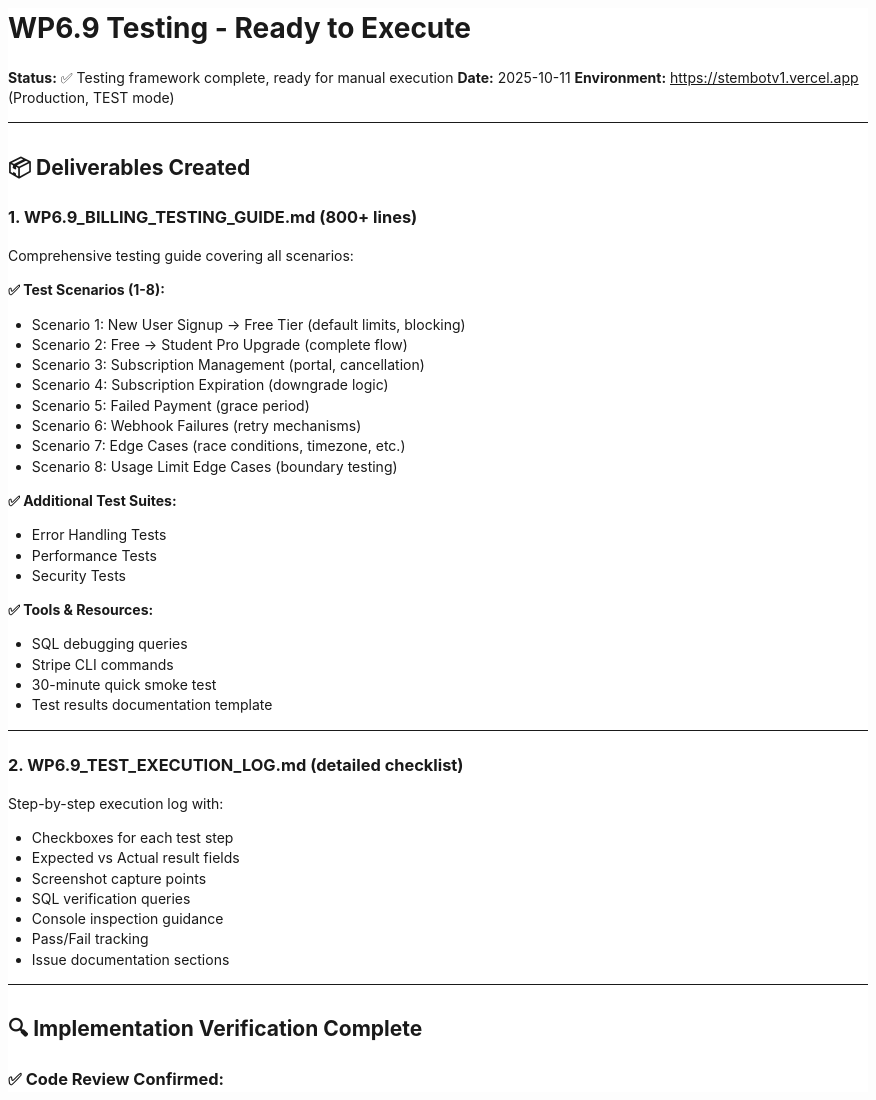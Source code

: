 # WP6.9 Testing - Ready to Execute

**Status:** ✅ Testing framework complete, ready for manual execution
**Date:** 2025-10-11
**Environment:** https://stembotv1.vercel.app (Production, TEST mode)

---

## 📦 Deliverables Created

### 1. **WP6.9_BILLING_TESTING_GUIDE.md** (800+ lines)
Comprehensive testing guide covering all scenarios:

**✅ Test Scenarios (1-8):**
- Scenario 1: New User Signup → Free Tier (default limits, blocking)
- Scenario 2: Free → Student Pro Upgrade (complete flow)
- Scenario 3: Subscription Management (portal, cancellation)
- Scenario 4: Subscription Expiration (downgrade logic)
- Scenario 5: Failed Payment (grace period)
- Scenario 6: Webhook Failures (retry mechanisms)
- Scenario 7: Edge Cases (race conditions, timezone, etc.)
- Scenario 8: Usage Limit Edge Cases (boundary testing)

**✅ Additional Test Suites:**
- Error Handling Tests
- Performance Tests
- Security Tests

**✅ Tools & Resources:**
- SQL debugging queries
- Stripe CLI commands
- 30-minute quick smoke test
- Test results documentation template

---

### 2. **WP6.9_TEST_EXECUTION_LOG.md** (detailed checklist)
Step-by-step execution log with:
- Checkboxes for each test step
- Expected vs Actual result fields
- Screenshot capture points
- SQL verification queries
- Console inspection guidance
- Pass/Fail tracking
- Issue documentation sections

---

## 🔍 Implementation Verification Complete

### ✅ Code Review Confirmed:
